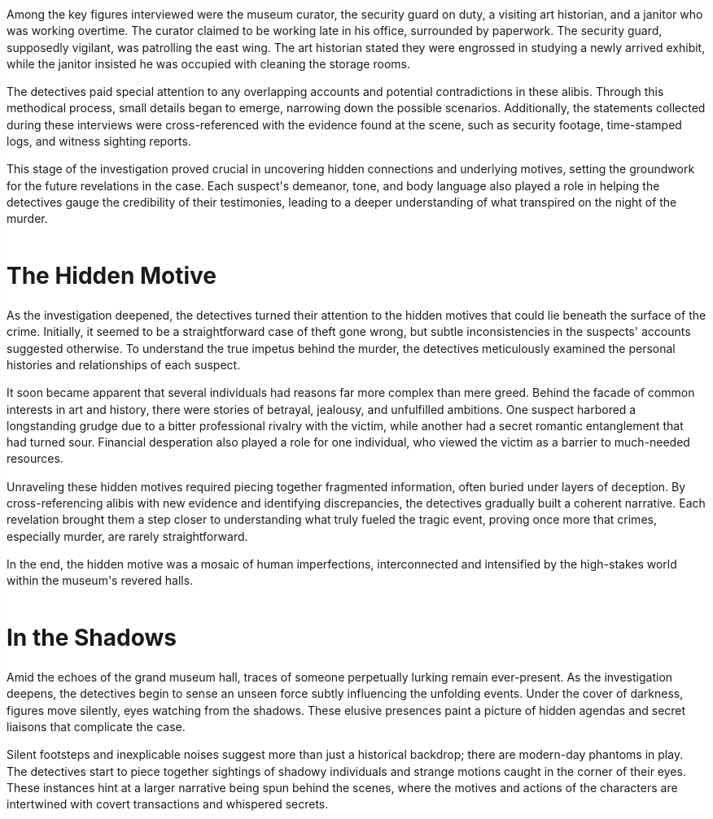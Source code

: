Among the key figures interviewed were the museum curator, the security guard on duty, a visiting art historian, and a janitor who was working overtime. The curator claimed to be working late in his office, surrounded by paperwork. The security guard, supposedly vigilant, was patrolling the east wing. The art historian stated they were engrossed in studying a newly arrived exhibit, while the janitor insisted he was occupied with cleaning the storage rooms.

The detectives paid special attention to any overlapping accounts and potential contradictions in these alibis. Through this methodical process, small details began to emerge, narrowing down the possible scenarios. Additionally, the statements collected during these interviews were cross-referenced with the evidence found at the scene, such as security footage, time-stamped logs, and witness sighting reports.

This stage of the investigation proved crucial in uncovering hidden connections and underlying motives, setting the groundwork for the future revelations in the case. Each suspect's demeanor, tone, and body language also played a role in helping the detectives gauge the credibility of their testimonies, leading to a deeper understanding of what transpired on the night of the murder.
# The Hidden Motive
As the investigation deepened, the detectives turned their attention to the hidden motives that could lie beneath the surface of the crime. Initially, it seemed to be a straightforward case of theft gone wrong, but subtle inconsistencies in the suspects' accounts suggested otherwise. To understand the true impetus behind the murder, the detectives meticulously examined the personal histories and relationships of each suspect.

It soon became apparent that several individuals had reasons far more complex than mere greed. Behind the facade of common interests in art and history, there were stories of betrayal, jealousy, and unfulfilled ambitions. One suspect harbored a longstanding grudge due to a bitter professional rivalry with the victim, while another had a secret romantic entanglement that had turned sour. Financial desperation also played a role for one individual, who viewed the victim as a barrier to much-needed resources.

Unraveling these hidden motives required piecing together fragmented information, often buried under layers of deception. By cross-referencing alibis with new evidence and identifying discrepancies, the detectives gradually built a coherent narrative. Each revelation brought them a step closer to understanding what truly fueled the tragic event, proving once more that crimes, especially murder, are rarely straightforward.

In the end, the hidden motive was a mosaic of human imperfections, interconnected and intensified by the high-stakes world within the museum's revered halls.
# In the Shadows
Amid the echoes of the grand museum hall, traces of someone perpetually lurking remain ever-present. As the investigation deepens, the detectives begin to sense an unseen force subtly influencing the unfolding events. Under the cover of darkness, figures move silently, eyes watching from the shadows. These elusive presences paint a picture of hidden agendas and secret liaisons that complicate the case.

Silent footsteps and inexplicable noises suggest more than just a historical backdrop; there are modern-day phantoms in play. The detectives start to piece together sightings of shadowy individuals and strange motions caught in the corner of their eyes. These instances hint at a larger narrative being spun behind the scenes, where the motives and actions of the characters are intertwined with covert transactions and whispered secrets.
